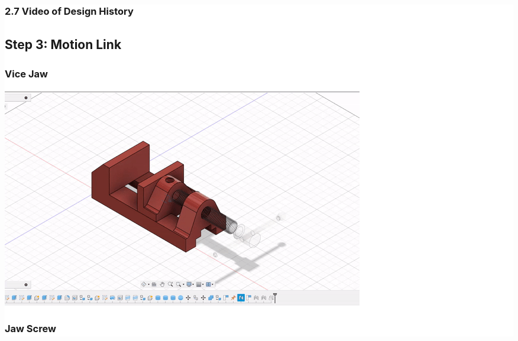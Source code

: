

### **2.7 Video of Design History**

<video src="Video1.mp4" controls title="History"></video>

## **Step 3: Motion Link**

### **Vice Jaw**

![Vice Jaw Motion Link](1.gif)

### **Jaw Screw**
